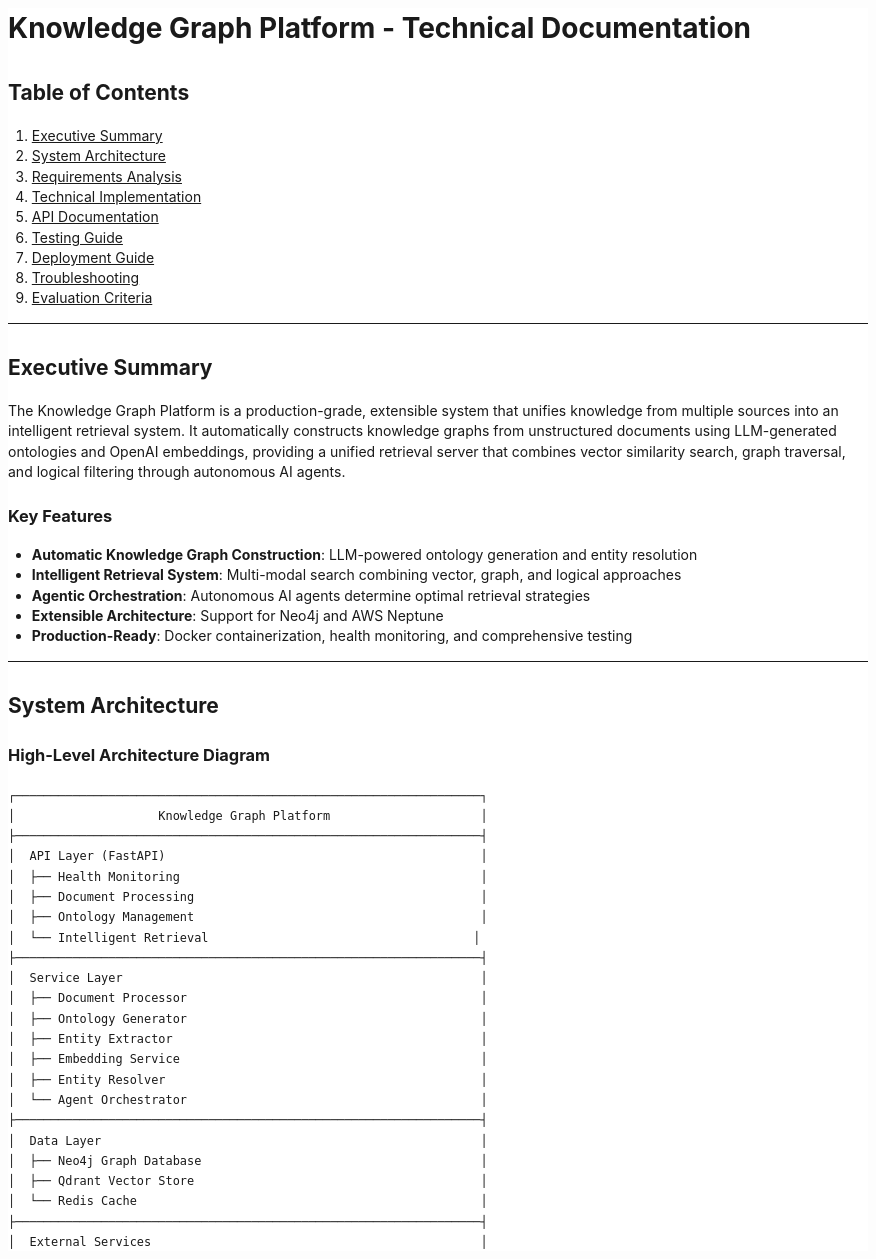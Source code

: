 # Knowledge Graph Platform - Technical Documentation

## Table of Contents
1. [Executive Summary](#executive-summary)
2. [System Architecture](#system-architecture)
3. [Requirements Analysis](#requirements-analysis)
4. [Technical Implementation](#technical-implementation)
5. [API Documentation](#api-documentation)
6. [Testing Guide](#testing-guide)
7. [Deployment Guide](#deployment-guide)
8. [Troubleshooting](#troubleshooting)
9. [Evaluation Criteria](#evaluation-criteria)

---

## Executive Summary

The Knowledge Graph Platform is a production-grade, extensible system that unifies knowledge from multiple sources into an intelligent retrieval system. It automatically constructs knowledge graphs from unstructured documents using LLM-generated ontologies and OpenAI embeddings, providing a unified retrieval server that combines vector similarity search, graph traversal, and logical filtering through autonomous AI agents.

### Key Features
- **Automatic Knowledge Graph Construction**: LLM-powered ontology generation and entity resolution
- **Intelligent Retrieval System**: Multi-modal search combining vector, graph, and logical approaches
- **Agentic Orchestration**: Autonomous AI agents determine optimal retrieval strategies
- **Extensible Architecture**: Support for Neo4j and AWS Neptune
- **Production-Ready**: Docker containerization, health monitoring, and comprehensive testing

---

## System Architecture

### High-Level Architecture Diagram

```
┌─────────────────────────────────────────────────────────────────┐
│                    Knowledge Graph Platform                     │
├─────────────────────────────────────────────────────────────────┤
│  API Layer (FastAPI)                                            │
│  ├── Health Monitoring                                          │
│  ├── Document Processing                                        │
│  ├── Ontology Management                                        │
│  └── Intelligent Retrieval                                     │
├─────────────────────────────────────────────────────────────────┤
│  Service Layer                                                  │
│  ├── Document Processor                                         │
│  ├── Ontology Generator                                         │
│  ├── Entity Extractor                                           │
│  ├── Embedding Service                                          │
│  ├── Entity Resolver                                            │
│  └── Agent Orchestrator                                         │
├─────────────────────────────────────────────────────────────────┤
│  Data Layer                                                     │
│  ├── Neo4j Graph Database                                       │
│  ├── Qdrant Vector Store                                        │
│  └── Redis Cache                                                │
├─────────────────────────────────────────────────────────────────┤
│  External Services                                              │
```